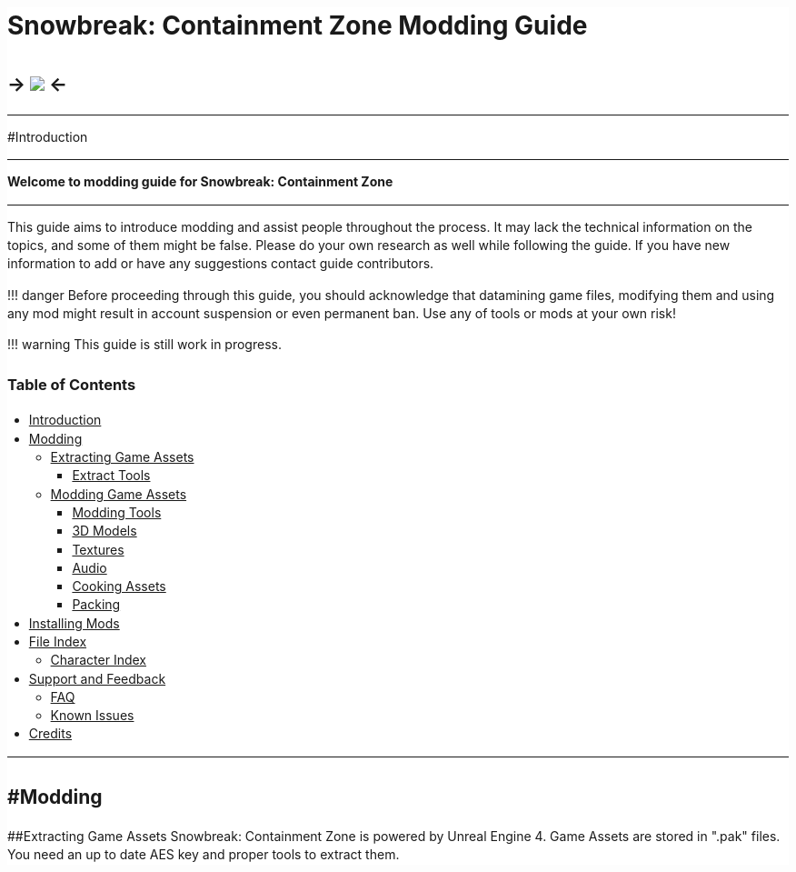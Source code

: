 # Snowbreak: Containment Zone Modding Guide
-> ![](https://i.imgur.com/tGYgGXk.png) <-
---
---
#Introduction

---
**Welcome to modding guide for Snowbreak: Containment Zone**

---
This guide aims to introduce modding and assist people throughout the process. It may lack the technical information on the topics, and some of them might be false. Please do your own research as well while following the guide. 
If you have new information to add or have any suggestions contact guide contributors.


!!! danger
	Before proceeding through this guide, you should acknowledge that datamining game files, modifying them and using any mod might result in account suspension or even permanent ban. Use any of tools or mods at your own risk!

!!! warning
	This guide is still work in progress.


### Table of Contents

- [Introduction](#introduction)
- [Modding](#modding)
	- [Extracting Game Assets](#extracting-game-assets)
		- [Extract Tools](#extract-tools)
	- [Modding Game Assets](#modding-game-assets)
		- [Modding Tools](#modding-tools)
		- [3D Models](#3d-models)
		- [Textures](#textures)
		- [Audio](#audio)
		- [Cooking Assets](#cooking-assets)
		- [Packing](#packing)
- [Installing Mods](#installing-mods)
- [File Index](#file-index)
	- [Character Index](#character-index)
- [Support and Feedback](#support-and-feedback)
	- [FAQ](#faq)
	- [Known Issues](#known-issues)
- [Credits](#credits)

---
#Modding
---
##Extracting Game Assets
Snowbreak: Containment Zone is powered by Unreal Engine 4. Game Assets are stored in ".pak" files. You need an up to date AES key and proper tools to extract them.
